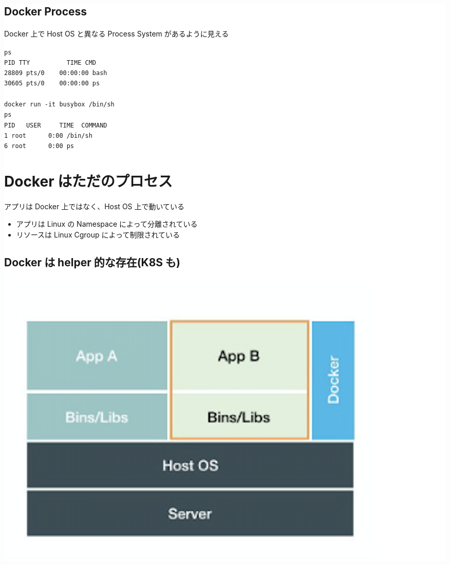 ## Docker Process

Docker 上で Host OS と異なる Process System があるように見える

    ps
    PID TTY          TIME CMD
    28809 pts/0    00:00:00 bash
    30605 pts/0    00:00:00 ps
    
    docker run -it busybox /bin/sh
    ps
    PID   USER     TIME  COMMAND
    1 root      0:00 /bin/sh
    6 root      0:00 ps


<a id="orgd31e1a5"></a>

# Docker はただのプロセス

アプリは Docker 上ではなく、Host OS 上で動いている

-   アプリは Linux の Namespace によって分離されている
-   リソースは Linux Cgroup によって制限されている


<a id="orgc7c6fb9"></a>

## Docker は helper 的な存在(K8S も)

![img](/assets/docker2.png)
